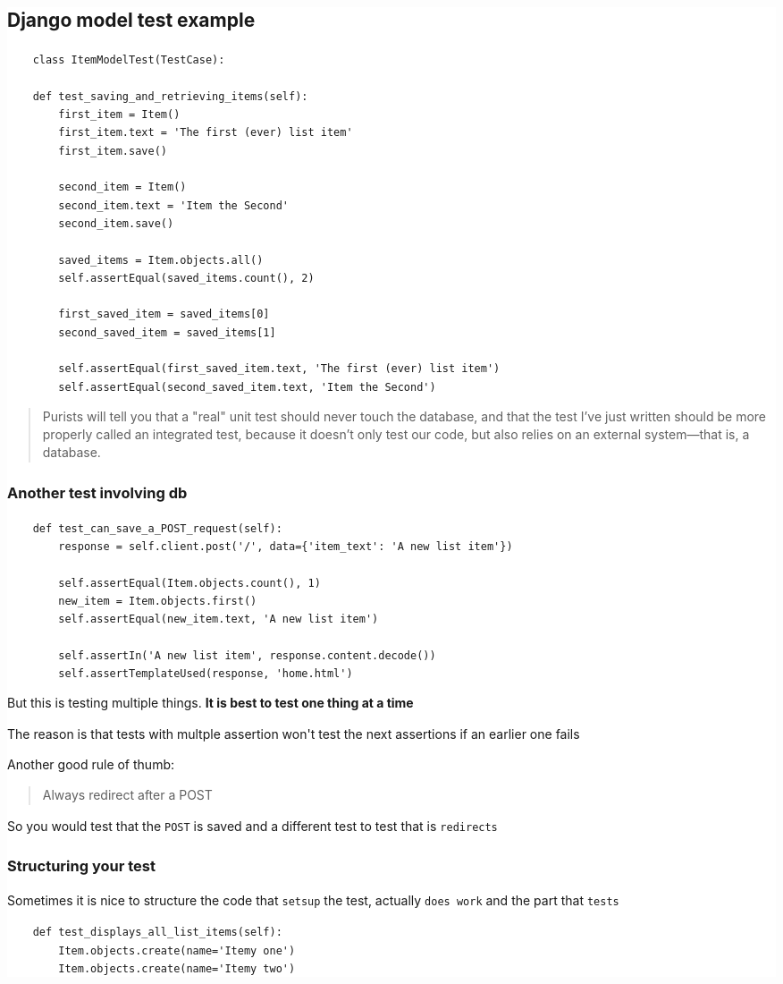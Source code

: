 ## Django model test example

        class ItemModelTest(TestCase):

        def test_saving_and_retrieving_items(self):
            first_item = Item()
            first_item.text = 'The first (ever) list item'
            first_item.save()

            second_item = Item()
            second_item.text = 'Item the Second'
            second_item.save()

            saved_items = Item.objects.all()
            self.assertEqual(saved_items.count(), 2)

            first_saved_item = saved_items[0]
            second_saved_item = saved_items[1]

            self.assertEqual(first_saved_item.text, 'The first (ever) list item')
            self.assertEqual(second_saved_item.text, 'Item the Second')

> Purists will tell you that a "real" unit test should never touch the database, and that the test I’ve just written should be more properly called an integrated test, because it doesn’t only test our code, but also relies on an external system—​that is, a database.

### Another test involving db

        def test_can_save_a_POST_request(self):
            response = self.client.post('/', data={'item_text': 'A new list item'})

            self.assertEqual(Item.objects.count(), 1)  
            new_item = Item.objects.first()  
            self.assertEqual(new_item.text, 'A new list item')  

            self.assertIn('A new list item', response.content.decode())
            self.assertTemplateUsed(response, 'home.html')

But this is testing multiple things.
**It is best to test one thing at a time**

The reason is that tests with multple assertion won't test the next assertions if an earlier one fails

Another good rule of thumb:

> Always redirect after a POST

So you would test that the `POST` is saved and a different test to test that is `redirects`

### Structuring your test

Sometimes it is nice to structure the code that `setsup` the test, actually `does work` and the part that `tests`

        def test_displays_all_list_items(self):
            Item.objects.create(name='Itemy one')
            Item.objects.create(name='Itemy two')
